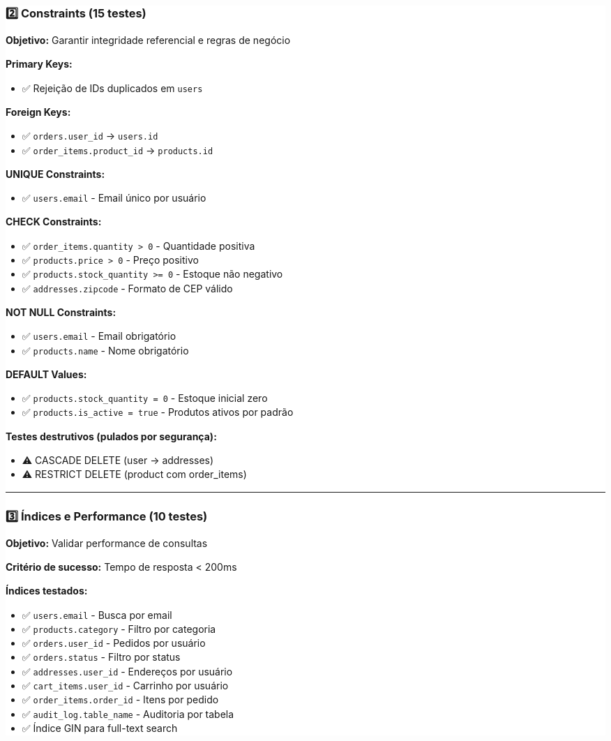 
### 2️⃣ Constraints (15 testes)

**Objetivo:** Garantir integridade referencial e regras de negócio

**Primary Keys:**

- ✅ Rejeição de IDs duplicados em `users`

**Foreign Keys:**

- ✅ `orders.user_id` → `users.id`
- ✅ `order_items.product_id` → `products.id`

**UNIQUE Constraints:**

- ✅ `users.email` - Email único por usuário

**CHECK Constraints:**

- ✅ `order_items.quantity > 0` - Quantidade positiva
- ✅ `products.price > 0` - Preço positivo
- ✅ `products.stock_quantity >= 0` - Estoque não negativo
- ✅ `addresses.zipcode` - Formato de CEP válido

**NOT NULL Constraints:**

- ✅ `users.email` - Email obrigatório
- ✅ `products.name` - Nome obrigatório

**DEFAULT Values:**

- ✅ `products.stock_quantity = 0` - Estoque inicial zero
- ✅ `products.is_active = true` - Produtos ativos por padrão

**Testes destrutivos (pulados por segurança):**

- ⚠️ CASCADE DELETE (user → addresses)
- ⚠️ RESTRICT DELETE (product com order_items)

---

### 3️⃣ Índices e Performance (10 testes)

**Objetivo:** Validar performance de consultas

**Critério de sucesso:** Tempo de resposta < 200ms

**Índices testados:**

- ✅ `users.email` - Busca por email
- ✅ `products.category` - Filtro por categoria
- ✅ `orders.user_id` - Pedidos por usuário
- ✅ `orders.status` - Filtro por status
- ✅ `addresses.user_id` - Endereços por usuário
- ✅ `cart_items.user_id` - Carrinho por usuário
- ✅ `order_items.order_id` - Itens por pedido
- ✅ `audit_log.table_name` - Auditoria por tabela
- ✅ Índice GIN para full-text search
